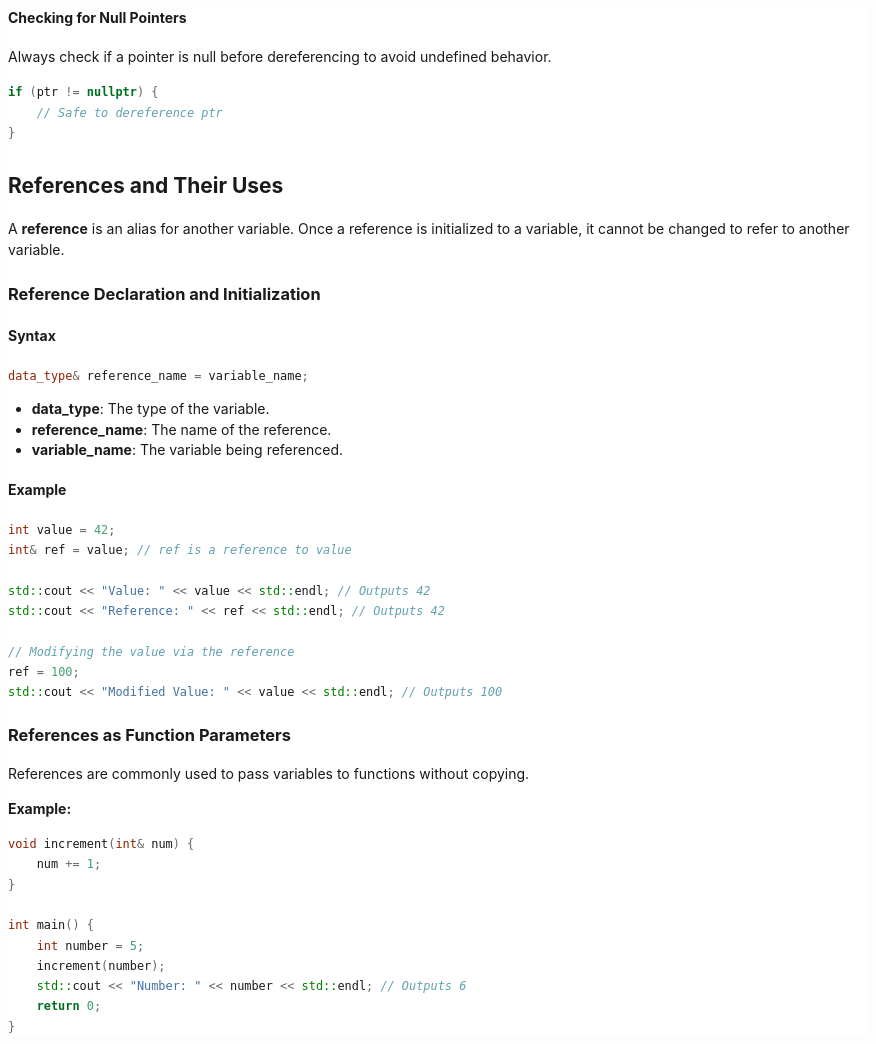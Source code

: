 #### Checking for Null Pointers

Always check if a pointer is null before dereferencing to avoid undefined behavior.

```cpp
if (ptr != nullptr) {
    // Safe to dereference ptr
}
```

## References and Their Uses

A **reference** is an alias for another variable. Once a reference is initialized to a variable, it cannot be changed to refer to another variable.

### Reference Declaration and Initialization

#### Syntax

```cpp
data_type& reference_name = variable_name;
```

- **data_type**: The type of the variable.
- **reference_name**: The name of the reference.
- **variable_name**: The variable being referenced.

#### Example

```cpp
int value = 42;
int& ref = value; // ref is a reference to value

std::cout << "Value: " << value << std::endl; // Outputs 42
std::cout << "Reference: " << ref << std::endl; // Outputs 42

// Modifying the value via the reference
ref = 100;
std::cout << "Modified Value: " << value << std::endl; // Outputs 100
```

### References as Function Parameters

References are commonly used to pass variables to functions without copying.

**Example:**

```cpp
void increment(int& num) {
    num += 1;
}

int main() {
    int number = 5;
    increment(number);
    std::cout << "Number: " << number << std::endl; // Outputs 6
    return 0;
}
```
